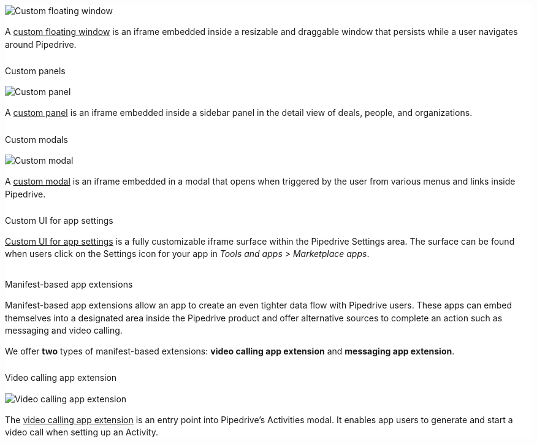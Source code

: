 ![Custom floating window](https://files.readme.io/7685eb9-Custom_floating_window.png)

A [custom floating window](/docs/custom-ui-extensions-floating-window) is an iframe embedded inside a resizable and draggable window that persists while a user navigates around Pipedrive.

### 

Custom panels

[](#custom-panels)

![Custom panel](https://files.readme.io/5180f4a-Custom_panel.png)

A [custom panel](/docs/custom-ui-extensions-panels) is an iframe embedded inside a sidebar panel in the detail view of deals, people, and organizations.

### 

Custom modals

[](#custom-modals)

![Custom modal](https://files.readme.io/f5ab078-Custom_modal.png)

A [custom modal](/docs/custom-ui-extensions-modals) is an iframe embedded in a modal that opens when triggered by the user from various menus and links inside Pipedrive.

### 

Custom UI for app settings

[](#custom-ui-for-app-settings)

[Custom UI for app settings](/docs/custom-ui-extensions-app-settings) is a fully customizable iframe surface within the Pipedrive Settings area. The surface can be found when users click on the Settings icon for your app in _Tools and apps > Marketplace apps_.  
  


## 

Manifest-based app extensions

[](#manifest-based-app-extensions)

Manifest-based app extensions allow an app to create an even tighter data flow with Pipedrive users. These apps can embed themselves into a designated area inside the Pipedrive product and offer alternative sources to complete an action such as messaging and video calling.

We offer **two** types of manifest-based extensions: **video calling app extension** and **messaging app extension**.

### 

Video calling app extension

[](#video-calling-app-extension)

![Video calling app extension](https://files.readme.io/2d9d45c-Video_calling_app_extension.png)

The [video calling app extension](/docs/video-calling-app-extension) is an entry point into Pipedrive’s Activities modal. It enables app users to generate and start a video call when setting up an Activity.
